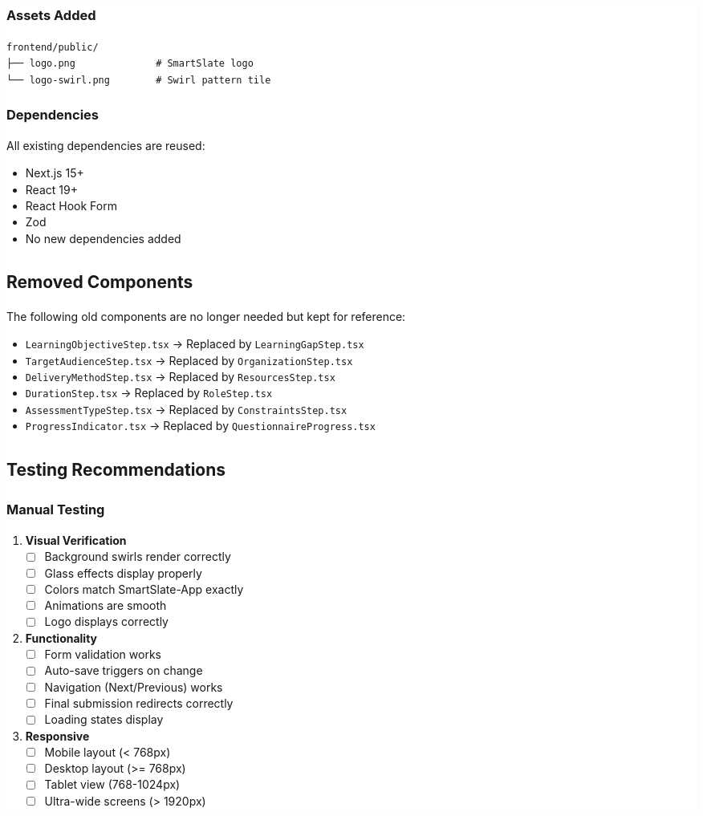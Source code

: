 ### Assets Added

```
frontend/public/
├── logo.png              # SmartSlate logo
└── logo-swirl.png        # Swirl pattern tile
```

### Dependencies

All existing dependencies are reused:

- Next.js 15+
- React 19+
- React Hook Form
- Zod
- No new dependencies added

## Removed Components

The following old components are no longer needed but kept for reference:

- `LearningObjectiveStep.tsx` → Replaced by `LearningGapStep.tsx`
- `TargetAudienceStep.tsx` → Replaced by `OrganizationStep.tsx`
- `DeliveryMethodStep.tsx` → Replaced by `ResourcesStep.tsx`
- `DurationStep.tsx` → Replaced by `RoleStep.tsx`
- `AssessmentTypeStep.tsx` → Replaced by `ConstraintsStep.tsx`
- `ProgressIndicator.tsx` → Replaced by `QuestionnaireProgress.tsx`

## Testing Recommendations

### Manual Testing

1. **Visual Verification**
   - [ ] Background swirls render correctly
   - [ ] Glass effects display properly
   - [ ] Colors match SmartSlate-App exactly
   - [ ] Animations are smooth
   - [ ] Logo displays correctly

2. **Functionality**
   - [ ] Form validation works
   - [ ] Auto-save triggers on change
   - [ ] Navigation (Next/Previous) works
   - [ ] Final submission redirects correctly
   - [ ] Loading states display

3. **Responsive**
   - [ ] Mobile layout (< 768px)
   - [ ] Desktop layout (>= 768px)
   - [ ] Tablet view (768-1024px)
   - [ ] Ultra-wide screens (> 1920px)
